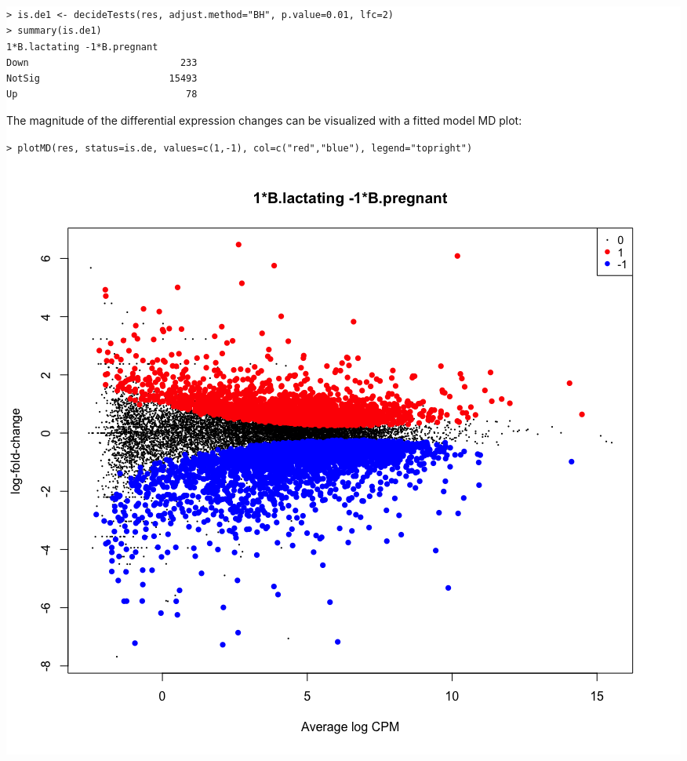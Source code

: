 ```
> is.de1 <- decideTests(res, adjust.method="BH", p.value=0.01, lfc=2)
> summary(is.de1)
1*B.lactating -1*B.pregnant
Down                           233
NotSig                       15493
Up                              78
```

The magnitude of the differential expression changes can be visualized with a fitted model MD plot:

```{r}
> plotMD(res, status=is.de, values=c(1,-1), col=c("red","blue"), legend="topright")
```
![MDdes](https://raw.githubusercontent.com/MScBiomedicalInformatics/MSIB32500/master/cheatsheets/MDdegs.png)
